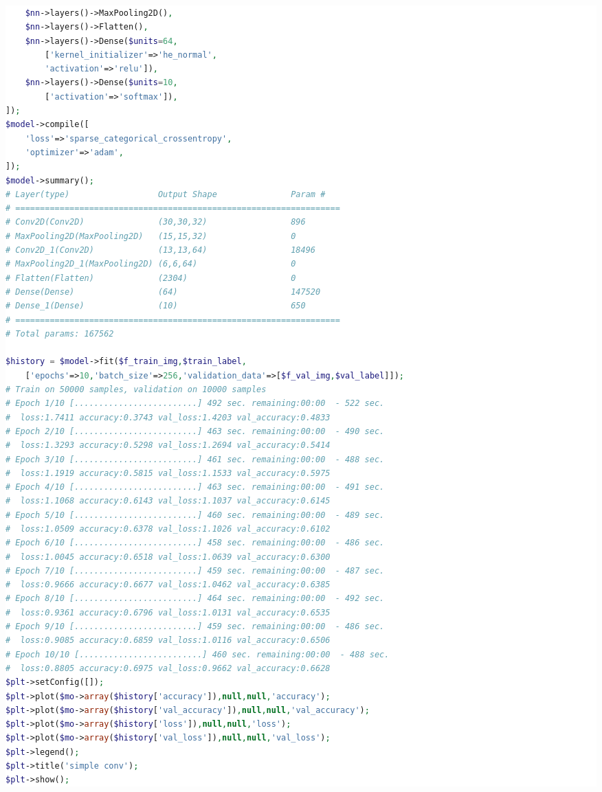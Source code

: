 ```php
    $nn->layers()->MaxPooling2D(),
    $nn->layers()->Flatten(),
    $nn->layers()->Dense($units=64,
        ['kernel_initializer'=>'he_normal',
        'activation'=>'relu']),
    $nn->layers()->Dense($units=10,
        ['activation'=>'softmax']),
]);
$model->compile([
    'loss'=>'sparse_categorical_crossentropy',
    'optimizer'=>'adam',
]);
$model->summary();
# Layer(type)                  Output Shape               Param #
# ==================================================================
# Conv2D(Conv2D)               (30,30,32)                 896
# MaxPooling2D(MaxPooling2D)   (15,15,32)                 0
# Conv2D_1(Conv2D)             (13,13,64)                 18496
# MaxPooling2D_1(MaxPooling2D) (6,6,64)                   0
# Flatten(Flatten)             (2304)                     0
# Dense(Dense)                 (64)                       147520
# Dense_1(Dense)               (10)                       650
# ==================================================================
# Total params: 167562

$history = $model->fit($f_train_img,$train_label,
    ['epochs'=>10,'batch_size'=>256,'validation_data'=>[$f_val_img,$val_label]]);
# Train on 50000 samples, validation on 10000 samples
# Epoch 1/10 [.........................] 492 sec. remaining:00:00  - 522 sec.
#  loss:1.7411 accuracy:0.3743 val_loss:1.4203 val_accuracy:0.4833
# Epoch 2/10 [.........................] 463 sec. remaining:00:00  - 490 sec.
#  loss:1.3293 accuracy:0.5298 val_loss:1.2694 val_accuracy:0.5414
# Epoch 3/10 [.........................] 461 sec. remaining:00:00  - 488 sec.
#  loss:1.1919 accuracy:0.5815 val_loss:1.1533 val_accuracy:0.5975
# Epoch 4/10 [.........................] 463 sec. remaining:00:00  - 491 sec.
#  loss:1.1068 accuracy:0.6143 val_loss:1.1037 val_accuracy:0.6145
# Epoch 5/10 [.........................] 460 sec. remaining:00:00  - 489 sec.
#  loss:1.0509 accuracy:0.6378 val_loss:1.1026 val_accuracy:0.6102
# Epoch 6/10 [.........................] 458 sec. remaining:00:00  - 486 sec.
#  loss:1.0045 accuracy:0.6518 val_loss:1.0639 val_accuracy:0.6300
# Epoch 7/10 [.........................] 459 sec. remaining:00:00  - 487 sec.
#  loss:0.9666 accuracy:0.6677 val_loss:1.0462 val_accuracy:0.6385
# Epoch 8/10 [.........................] 464 sec. remaining:00:00  - 492 sec.
#  loss:0.9361 accuracy:0.6796 val_loss:1.0131 val_accuracy:0.6535
# Epoch 9/10 [.........................] 459 sec. remaining:00:00  - 486 sec.
#  loss:0.9085 accuracy:0.6859 val_loss:1.0116 val_accuracy:0.6506
# Epoch 10/10 [.........................] 460 sec. remaining:00:00  - 488 sec.
#  loss:0.8805 accuracy:0.6975 val_loss:0.9662 val_accuracy:0.6628
$plt->setConfig([]);
$plt->plot($mo->array($history['accuracy']),null,null,'accuracy');
$plt->plot($mo->array($history['val_accuracy']),null,null,'val_accuracy');
$plt->plot($mo->array($history['loss']),null,null,'loss');
$plt->plot($mo->array($history['val_loss']),null,null,'val_loss');
$plt->legend();
$plt->title('simple conv');
$plt->show();
```